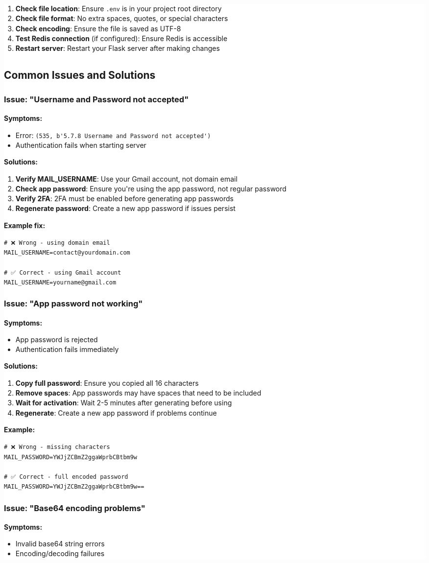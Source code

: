 1. **Check file location**: Ensure `.env` is in your project root directory
2. **Check file format**: No extra spaces, quotes, or special characters
3. **Check encoding**: Ensure the file is saved as UTF-8
4. **Test Redis connection** (if configured): Ensure Redis is accessible
5. **Restart server**: Restart your Flask server after making changes

## Common Issues and Solutions

### Issue: "Username and Password not accepted"

**Symptoms:**
- Error: `(535, b'5.7.8 Username and Password not accepted')`
- Authentication fails when starting server

**Solutions:**
1. **Verify MAIL_USERNAME**: Use your Gmail account, not domain email
2. **Check app password**: Ensure you're using the app password, not regular password
3. **Verify 2FA**: 2FA must be enabled before generating app passwords
4. **Regenerate password**: Create a new app password if issues persist

**Example fix:**
```env
# ❌ Wrong - using domain email
MAIL_USERNAME=contact@yourdomain.com

# ✅ Correct - using Gmail account
MAIL_USERNAME=yourname@gmail.com
```

### Issue: "App password not working"

**Symptoms:**
- App password is rejected
- Authentication fails immediately

**Solutions:**
1. **Copy full password**: Ensure you copied all 16 characters
2. **Remove spaces**: App passwords may have spaces that need to be included
3. **Wait for activation**: Wait 2-5 minutes after generating before using
4. **Regenerate**: Create a new app password if problems continue

**Example:**
```env
# ❌ Wrong - missing characters
MAIL_PASSWORD=YWJjZCBmZ2ggaWprbCBtbm9w

# ✅ Correct - full encoded password
MAIL_PASSWORD=YWJjZCBmZ2ggaWprbCBtbm9w==
```

### Issue: "Base64 encoding problems"

**Symptoms:**
- Invalid base64 string errors
- Encoding/decoding failures
